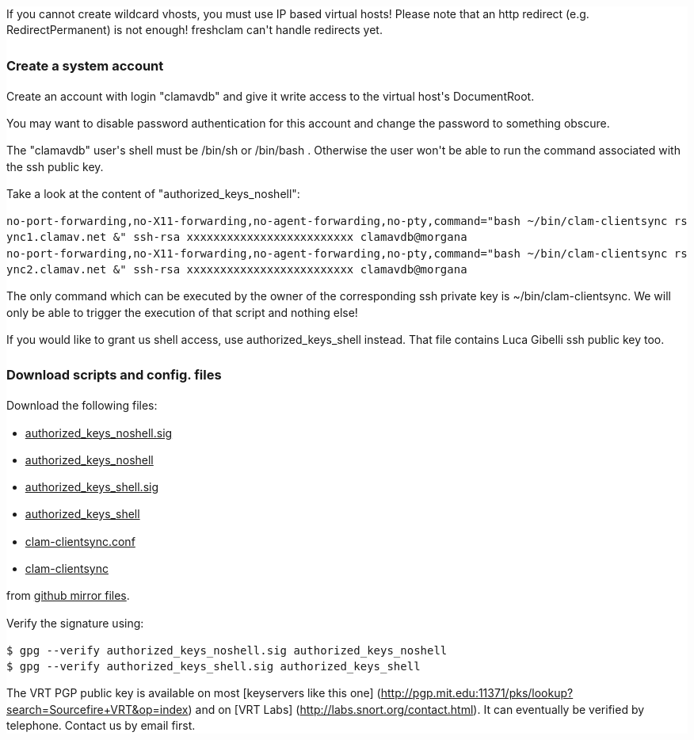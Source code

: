 If you cannot create wildcard vhosts, you must use IP based virtual hosts! Please note that an http redirect (e.g. RedirectPermanent) is not enough! freshclam can't handle redirects yet.

### Create a system account

Create an account with login "clamavdb" and give it write access to the virtual host's DocumentRoot.

You may want to disable password authentication for this account and change the password to something obscure.

The "clamavdb" user's shell must be /bin/sh or /bin/bash . Otherwise the user won't be able to run the command associated with the ssh public key.

Take a look at the content of "authorized_keys_noshell":
<pre>no-port-forwarding,no-X11-forwarding,no-agent-forwarding,no-pty,command="bash ~/bin/clam-clientsync rsync1.clamav.net &" ssh-rsa xxxxxxxxxxxxxxxxxxxxxxxxx clamavdb@morgana
no-port-forwarding,no-X11-forwarding,no-agent-forwarding,no-pty,command="bash ~/bin/clam-clientsync rsync2.clamav.net &" ssh-rsa xxxxxxxxxxxxxxxxxxxxxxxxx clamavdb@morgana
</pre>

The only command which can be executed by the owner of the corresponding ssh private key is ~/bin/clam-clientsync. We will only be able to trigger the execution of that script and nothing else!

If you would like to grant us shell access, use authorized_keys_shell instead. That file contains Luca Gibelli ssh public key too.

### Download scripts and config. files

Download the following files:

  * [authorized_keys_noshell.sig](https://github.com/vrtadmin/clamav-faq/blob/master/mirrors/files/authorized_keys_noshell.sig.txt)

  * [authorized_keys_noshell](https://github.com/vrtadmin/clamav-faq/blob/master/mirrors/files/authorized_keys_noshell.txt)

  * [authorized_keys_shell.sig](https://github.com/vrtadmin/clamav-faq/blob/master/mirrors/files/authorized_keys_shell.sig.txt)

  * [authorized_keys_shell](https://github.com/vrtadmin/clamav-faq/blob/master/mirrors/files/authorized_keys_shell.txt)

  * [clam-clientsync.conf](https://github.com/vrtadmin/clamav-faq/blob/master/mirrors/files/clam-clientsync.conf.txt)

  * [clam-clientsync](https://github.com/vrtadmin/clamav-faq/blob/master/mirrors/files/clam-clientsync.txt)

from [github mirror files](https://github.com/vrtadmin/clamav-faq/blob/master/mirrors/files/).

Verify the signature using:
<pre>$ gpg --verify authorized_keys_noshell.sig authorized_keys_noshell
$ gpg --verify authorized_keys_shell.sig authorized_keys_shell</pre>

The VRT PGP public key is available on most [keyservers like this one] (http://pgp.mit.edu:11371/pks/lookup?search=Sourcefire+VRT&op=index) and on [VRT Labs] (http://labs.snort.org/contact.html). It can eventually be verified by telephone. Contact us by email first.
